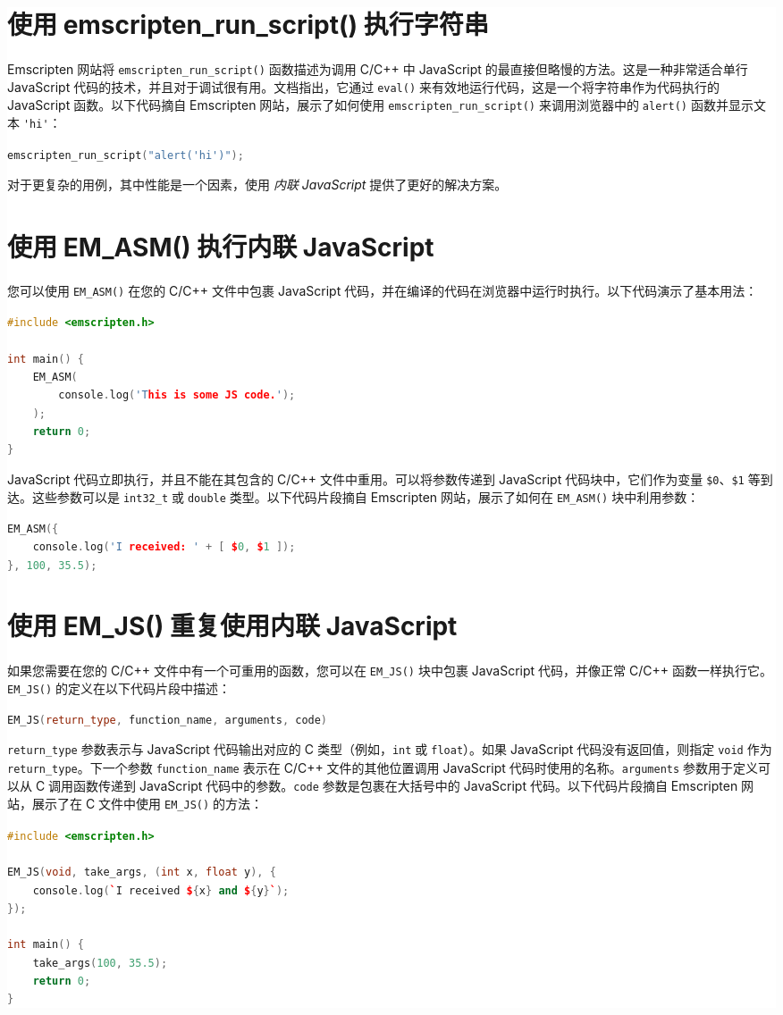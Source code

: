 # 使用 emscripten_run_script() 执行字符串

Emscripten 网站将 `emscripten_run_script()` 函数描述为调用 C/C++ 中 JavaScript 的最直接但略慢的方法。这是一种非常适合单行 JavaScript 代码的技术，并且对于调试很有用。文档指出，它通过 `eval()` 来有效地运行代码，这是一个将字符串作为代码执行的 JavaScript 函数。以下代码摘自 Emscripten 网站，展示了如何使用 `emscripten_run_script()` 来调用浏览器中的 `alert()` 函数并显示文本 `'hi'`：

```cpp
emscripten_run_script("alert('hi')");
```

对于更复杂的用例，其中性能是一个因素，使用 *内联 JavaScript* 提供了更好的解决方案。

# 使用 EM_ASM() 执行内联 JavaScript

您可以使用 `EM_ASM()` 在您的 C/C++ 文件中包裹 JavaScript 代码，并在编译的代码在浏览器中运行时执行。以下代码演示了基本用法：

```cpp
#include <emscripten.h>

int main() {
    EM_ASM(
        console.log('This is some JS code.');
    );
    return 0;
}
```

JavaScript 代码立即执行，并且不能在其包含的 C/C++ 文件中重用。可以将参数传递到 JavaScript 代码块中，它们作为变量 `$0`、`$1` 等到达。这些参数可以是 `int32_t` 或 `double` 类型。以下代码片段摘自 Emscripten 网站，展示了如何在 `EM_ASM()` 块中利用参数：

```cpp
EM_ASM({
    console.log('I received: ' + [ $0, $1 ]);
}, 100, 35.5);
```

# 使用 EM_JS() 重复使用内联 JavaScript

如果您需要在您的 C/C++ 文件中有一个可重用的函数，您可以在 `EM_JS()` 块中包裹 JavaScript 代码，并像正常 C/C++ 函数一样执行它。`EM_JS()` 的定义在以下代码片段中描述：

```cpp
EM_JS(return_type, function_name, arguments, code)
```

`return_type` 参数表示与 JavaScript 代码输出对应的 C 类型（例如，`int` 或 `float`）。如果 JavaScript 代码没有返回值，则指定 `void` 作为 `return_type`。下一个参数 `function_name` 表示在 C/C++ 文件的其他位置调用 JavaScript 代码时使用的名称。`arguments` 参数用于定义可以从 C 调用函数传递到 JavaScript 代码中的参数。`code` 参数是包裹在大括号中的 JavaScript 代码。以下代码片段摘自 Emscripten 网站，展示了在 C 文件中使用 `EM_JS()` 的方法：

```cpp
#include <emscripten.h>

EM_JS(void, take_args, (int x, float y), {
    console.log(`I received ${x} and ${y}`);
});

int main() {
    take_args(100, 35.5);
    return 0;
}
```
